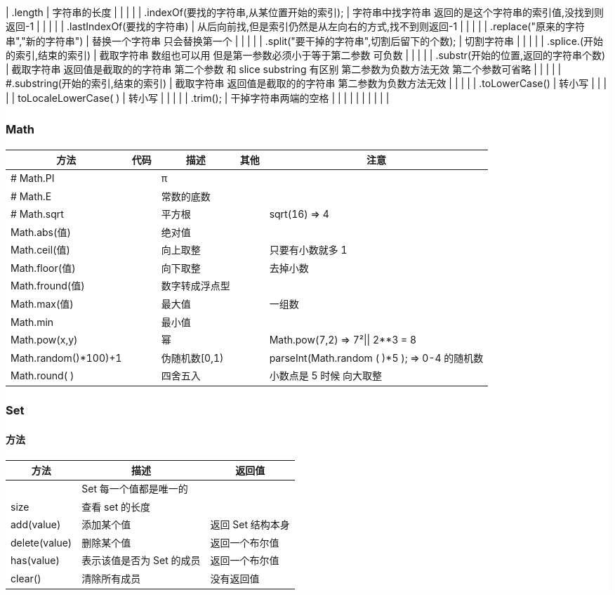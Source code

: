 | .length                                    | 字符串的长度                                                                                                   |     |     |     |
| .indexOf(要找的字符串,从某位置开始的索引); | 字符串中找字符串 返回的是这个字符串的索引值,没找到则返回-1                                                     |     |     |     |
| .lastIndexOf(要找的字符串)                 | 从后向前找,但是索引仍然是从左向右的方式,找不到则返回-1                                                         |     |     |     |
| .replace("原来的字符串","新的字符串")      | 替换一个字符串 只会替换第一个                                                                                  |     |     |     |
| .split("要干掉的字符串",切割后留下的个数); | 切割字符串                                                                                                     |     |     |     |
| .splice.(开始的索引,结束的索引)            | 截取字符串 数组也可以用 但是第一参数必须小于等于第二参数 可负数                                                |     |     |     |
| .substr(开始的位置,返回的字符串个数)       | 截取字符串 返回值是截取的的字符串 第二个参数 和 slice substring 有区别 第二参数为负数方法无效 第二个参数可省略 |     |     |     |
| #.substring(开始的索引,结束的索引)         | 截取字符串 返回值是截取的的字符串 第二参数为负数方法无效                                                       |     |     |     |
| .toLowerCase()                             | 转小写                                                                                                         |     |     |     |
| toLocaleLowerCase( )                       | 转小写                                                                                                         |     |     |     |
| .trim();                                   | 干掉字符串两端的空格                                                                                           |     |     |     |
|                                            |                                                                                                                |     |     |     |

### Math

| 方法                  | 代码 | 描述           | 其他 | 注意                                           |
| --------------------- | ---- | -------------- | ---- | ---------------------------------------------- |
| # Math.PI             |      | π              |      |                                                |
| # Math.E              |      | 常数的底数     |      |                                                |
| # Math.sqrt           |      | 平方根         |      | sqrt(16) => 4                                  |
| Math.abs(值)          |      | 绝对值         |      |                                                |
| Math.ceil(值)         |      | 向上取整       |      | 只要有小数就多 1                               |
| Math.floor(值)        |      | 向下取整       |      | 去掉小数                                       |
| Math.fround(值)       |      | 数字转成浮点型 |      |                                                |
| Math.max(值)          |      | 最大值         |      | 一组数                                         |
| Math.min              |      | 最小值         |      |                                                |
| Math.pow(x,y)         |      | 幂             |      | Math.pow(7,2) => 7²\|\| 2\*\*3 = 8             |
| Math.random()\*100)+1 |      | 伪随机数[0,1)  |      | parseInt(Math.random ( )\*5 ); => 0-4 的随机数 |
| Math.round( )         |      | 四舍五入       |      | 小数点是 5 时候 向大取整                       |

### Set

#### 方法

| 方法          | 描述                      | 返回值            |
| ------------- | ------------------------- | ----------------- |
|               | Set 每一个值都是唯一的    |                   |
| size          | 查看 set 的长度           |                   |
| add(value)    | 添加某个值                | 返回 Set 结构本身 |
| delete(value) | 删除某个值                | 返回一个布尔值    |
| has(value)    | 表示该值是否为 Set 的成员 | 返回一个布尔值    |
| clear()       | 清除所有成员              | 没有返回值        |